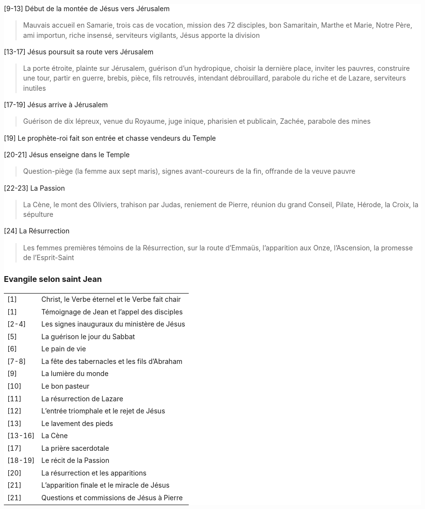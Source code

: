 [9-13]     Début de la montée de Jésus vers Jérusalem
>Mauvais accueil en Samarie, trois cas de vocation, mission des 72 disciples, bon Samaritain, Marthe et Marie, Notre Père, ami importun, riche insensé, serviteurs vigilants, Jésus apporte la division

[13-17]     Jésus poursuit sa route vers Jérusalem
>La porte étroite, plainte sur Jérusalem, guérison d’un hydropique, choisir la dernière place, inviter les pauvres, construire une tour, partir en guerre, brebis, pièce, fils retrouvés, intendant débrouillard, parabole du riche et de Lazare, serviteurs inutiles

[17-19]     Jésus arrive à Jérusalem
>Guérison de dix lépreux, venue du Royaume, juge inique, pharisien et publicain, Zachée, parabole des mines

[19]     Le prophète-roi fait son entrée et chasse vendeurs du Temple

[20-21]     Jésus enseigne dans le Temple
>Question-piège (la femme aux sept maris), signes avant-coureurs de la fin, offrande de la veuve pauvre

[22-23]     La Passion
>La Cène, le mont des Oliviers, trahison par Judas, reniement de Pierre, réunion du grand Conseil, Pilate, Hérode, la Croix, la sépulture

[24]     La Résurrection
>Les femmes premières témoins de la Résurrection, sur la route d’Emmaüs, l’apparition aux Onze, l’Ascension, la promesse de l’Esprit-Saint

### Evangile selon saint Jean <a name="jean"></a>
| | |
|---------|-------------------------------------------------|
| [1]     | Christ, le Verbe éternel et le Verbe fait chair |
| [1]     | Témoignage de Jean et l’appel des disciples     |
| [2-4]   | Les signes inauguraux du ministère de Jésus     |
| [5]     | La guérison le jour du Sabbat                   |
| [6]     | Le pain de vie                                  |
| [7-8]   | La fête des tabernacles et les fils d’Abraham   |
| [9]     | La lumière du monde                             |
| [10]    | Le bon pasteur                                  |
| [11]    | La résurrection de Lazare                       |
| [12]    | L’entrée triomphale et le rejet de Jésus        |
| [13]    | Le lavement des pieds                           |
| [13-16] | La Cène                                         |
| [17]    | La prière sacerdotale                           |
| [18-19] | Le récit de la Passion                          |
| [20]    | La résurrection et les apparitions              |
| [21]    | L’apparition finale et le miracle de Jésus      |
| [21]    | Questions et commissions de Jésus à Pierre      |
